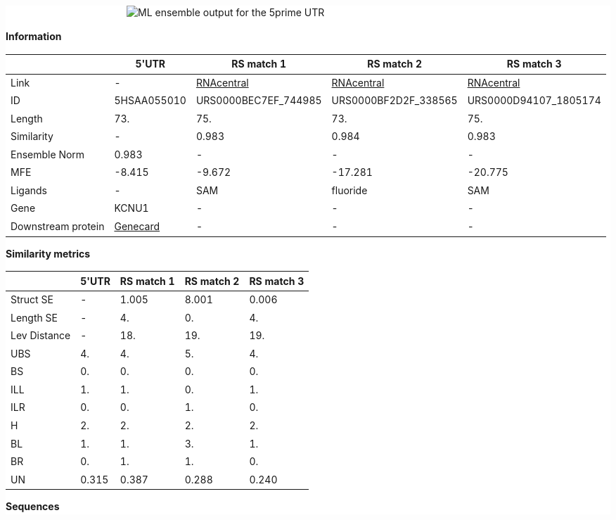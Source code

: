 
<div class="row">
    <div class="column_center">
        <img src="../../alns/ens/ens_577.png" alt="ML ensemble output for the 5prime UTR" style="width:60%; display:block; margin-left:auto; margin-right:auto;">
    </div>
</div>


**Information**

| | 5'UTR       | RS match 1   | RS match 2  | RS match 3 |
| ---- | ----------- | ----------- | ----------- | ----------- |
| <span title="Link to the sequence source">Link</span> | -  | <a href="https://rnacentral.org/rna/URS0000BEC7EF/744985" target="_blank" rel="noopener noreferrer">RNAcentral</a>     |<a href="https://rnacentral.org/rna/URS0000BF2D2F/338565" target="_blank" rel="noopener noreferrer">RNAcentral</a>  | <a href="https://rnacentral.org/rna/URS0000D94107/1805174" target="_blank" rel="noopener noreferrer">RNAcentral</a>   |
| <span title="ID within respective databases">ID</span>  | 5HSAA055010     | URS0000BEC7EF_744985     | URS0000BF2D2F_338565     | URS0000D94107_1805174     |
| <span title="Length of the sequence in question">Length</span>  | 73.     |  75.    | 73.   |  75.    |
| <span title="Similarity score calculated from all similarity metrics">Similarity</span>  | - | 0.983 | 0.984 | 0.983 |
| <span title="Ensemble classification via all 19 ML classifiers">Ensemble Norm</span>  | 0.983 | - | - | - |
| <span title="Nupack Mean Free Energy of the secondary structure">MFE</span>  | -8.415 | -9.672 | -17.281 | -20.775 |
| <span title="Reported Ligand match on RNAcentral or via RFAM">Ligands</span>  | - | SAM | fluoride | SAM |
| <span title="Homo Sapiens gene abbreviation">Gene</span>  | KCNU1 | - | - | - |
| <span title="Link to the sequence source">Downstream protein</span>  | <a href="https://www.genecards.org/cgi-bin/carddisp.pl?gene=KCNU1" target="_blank" rel="noopener noreferrer"> Genecard </a>   |    -    | -  | - |


**Similarity metrics**

| | 5'UTR       | RS match 1   | RS match 2  | RS match 3 |
| ---- | ----------- | ----------- | ----------- | ----------- |
| <span title="Structural feature squared error">Struct SE</span> | - | 1.005 | 8.001 | 0.006 |
| <span title="Length difference squared error">Length SE</span> | - | 4. | 0. | 4. |
| <span title="Edit distance of both dot structures">Lev Distance</span> | - | 18. | 19. | 19. |
| <span title="Unbranched stack count">UBS</span>| 4. | 4. | 5. | 4. |
| <span title="Branched stack counts">BS</span> | 0. | 0. | 0. | 0. |
| <span title="Inner loop left count">ILL</span> | 1. | 1. | 0. | 1. |
| <span title="Inner loop right count">ILR</span> | 0. | 0. | 1. | 0. |
| <span title="Hairpin counts">H</span> | 2. | 2. | 2. | 2. |
| <span title="Bulges left count">BL</span> | 1. | 1. | 3. | 1. |
| <span title="Bulges right count">BR</span> | 0. | 1. | 1. | 0. |
| <span title="Unpaired nucleotide %">UN</span> | 0.315 | 0.387 | 0.288 | 0.240 |

**Sequences**
